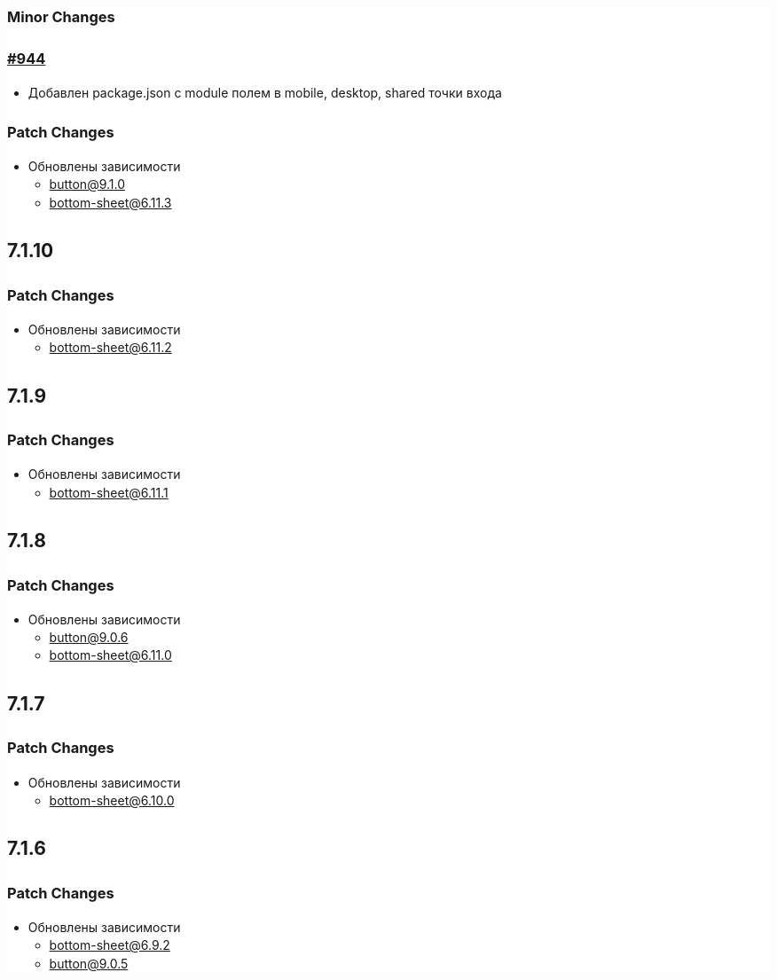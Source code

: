 ### Minor Changes

### [#944](https://github.com/core-ds/core-components/pull/944)

- Добавлен package.json с module полем в mobile, desktop, shared точки входа

### Patch Changes

- Обновлены зависимости
    - button@9.1.0
    - bottom-sheet@6.11.3

## 7.1.10

### Patch Changes

- Обновлены зависимости
    - bottom-sheet@6.11.2

## 7.1.9

### Patch Changes

- Обновлены зависимости
    - bottom-sheet@6.11.1

## 7.1.8

### Patch Changes

- Обновлены зависимости
    - button@9.0.6
    - bottom-sheet@6.11.0

## 7.1.7

### Patch Changes

- Обновлены зависимости
    - bottom-sheet@6.10.0

## 7.1.6

### Patch Changes

- Обновлены зависимости
    - bottom-sheet@6.9.2
    - button@9.0.5
